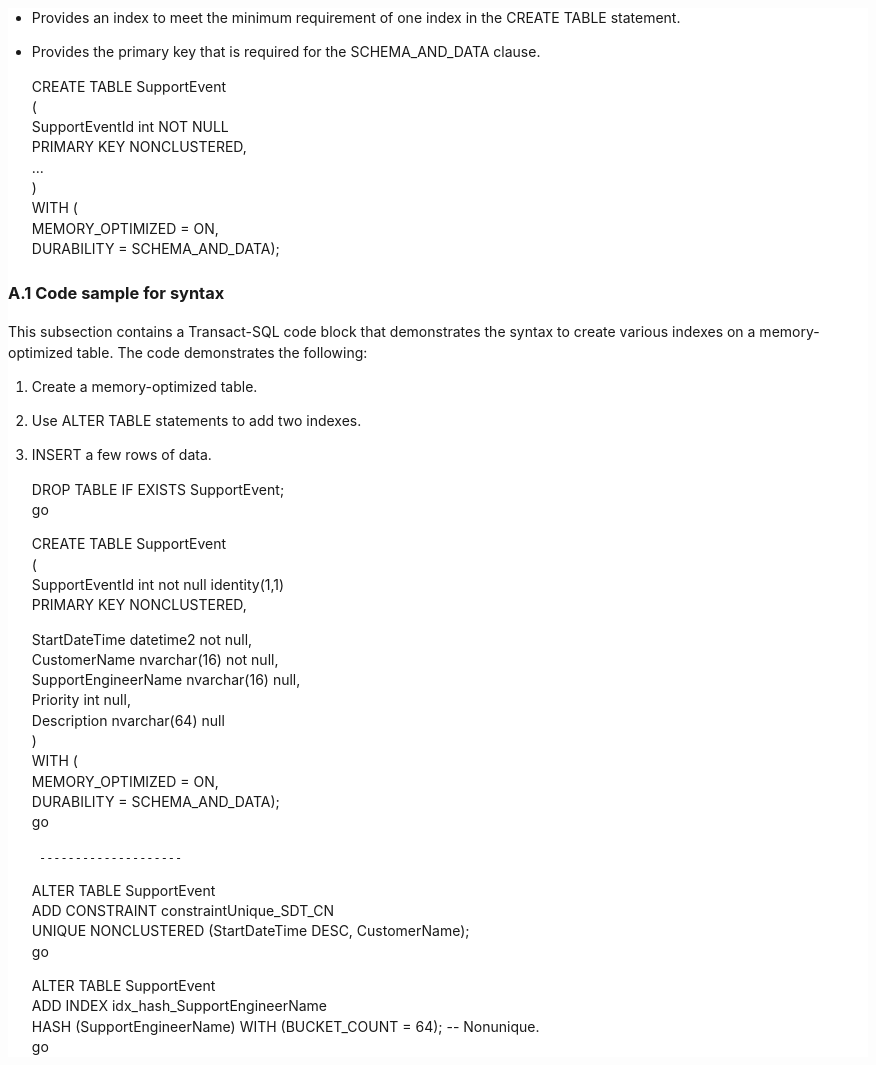 - Provides an index to meet the minimum requirement of one index in the CREATE TABLE statement.  
- Provides the primary key that is required for the SCHEMA_AND_DATA clause.  
  
  
  
    CREATE TABLE SupportEvent  
    (  
        SupportEventId   int NOT NULL  
            PRIMARY KEY NONCLUSTERED,  
        ...  
    )  
        WITH (  
            MEMORY_OPTIMIZED = ON,  
            DURABILITY = SCHEMA_AND_DATA);  
  
  
  
### A.1 Code sample for syntax  
  
This subsection contains a Transact-SQL code block that demonstrates the syntax to create various indexes on a memory-optimized table. The code demonstrates the following:  
  
  
1. Create a memory-optimized table.  
2. Use ALTER TABLE statements to add two indexes.  
3. INSERT a few rows of data.  
  
  
  
    DROP TABLE IF EXISTS SupportEvent;  
    go  
  
    CREATE TABLE SupportEvent  
    (  
      SupportEventId   int               not null   identity(1,1)  
        PRIMARY KEY NONCLUSTERED,  
  
      StartDateTime        datetime2     not null,  
      CustomerName         nvarchar(16)  not null,  
      SupportEngineerName  nvarchar(16)      null,  
      Priority             int               null,  
      Description          nvarchar(64)      null  
    )  
      WITH (  
        MEMORY_OPTIMIZED = ON,  
        DURABILITY = SCHEMA_AND_DATA);  
    go  
      
        --------------------  
      
    ALTER TABLE SupportEvent  
      ADD CONSTRAINT constraintUnique_SDT_CN  
        UNIQUE NONCLUSTERED (StartDateTime DESC, CustomerName);  
    go  
  
    ALTER TABLE SupportEvent  
      ADD INDEX idx_hash_SupportEngineerName  
        HASH (SupportEngineerName) WITH (BUCKET_COUNT = 64);  -- Nonunique.  
    go  
      